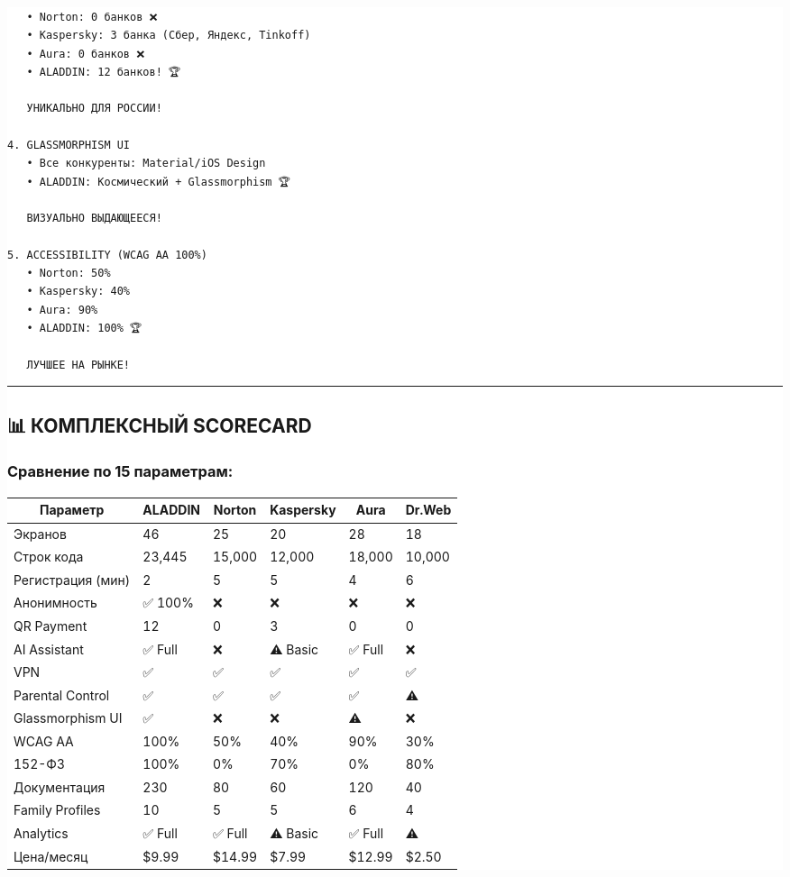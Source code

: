 ```
   • Norton: 0 банков ❌
   • Kaspersky: 3 банка (Сбер, Яндекс, Tinkoff)
   • Aura: 0 банков ❌
   • ALADDIN: 12 банков! 🏆
   
   УНИКАЛЬНО ДЛЯ РОССИИ!

4. GLASSMORPHISM UI
   • Все конкуренты: Material/iOS Design
   • ALADDIN: Космический + Glassmorphism 🏆
   
   ВИЗУАЛЬНО ВЫДАЮЩЕЕСЯ!

5. ACCESSIBILITY (WCAG AA 100%)
   • Norton: 50%
   • Kaspersky: 40%
   • Aura: 90%
   • ALADDIN: 100% 🏆
   
   ЛУЧШЕЕ НА РЫНКЕ!
```

---

## 📊 КОМПЛЕКСНЫЙ SCORECARD

### Сравнение по 15 параметрам:

| Параметр | ALADDIN | Norton | Kaspersky | Aura | Dr.Web |
|----------|---------|--------|-----------|------|--------|
| Экранов | 46 | 25 | 20 | 28 | 18 |
| Строк кода | 23,445 | 15,000 | 12,000 | 18,000 | 10,000 |
| Регистрация (мин) | 2 | 5 | 5 | 4 | 6 |
| Анонимность | ✅ 100% | ❌ | ❌ | ❌ | ❌ |
| QR Payment | 12 | 0 | 3 | 0 | 0 |
| AI Assistant | ✅ Full | ❌ | ⚠️ Basic | ✅ Full | ❌ |
| VPN | ✅ | ✅ | ✅ | ✅ | ✅ |
| Parental Control | ✅ | ✅ | ✅ | ✅ | ⚠️ |
| Glassmorphism UI | ✅ | ❌ | ❌ | ⚠️ | ❌ |
| WCAG AA | 100% | 50% | 40% | 90% | 30% |
| 152-ФЗ | 100% | 0% | 70% | 0% | 80% |
| Документация | 230 | 80 | 60 | 120 | 40 |
| Family Profiles | 10 | 5 | 5 | 6 | 4 |
| Analytics | ✅ Full | ✅ Full | ⚠️ Basic | ✅ Full | ⚠️ |
| Цена/месяц | $9.99 | $14.99 | $7.99 | $12.99 | $2.50 |
